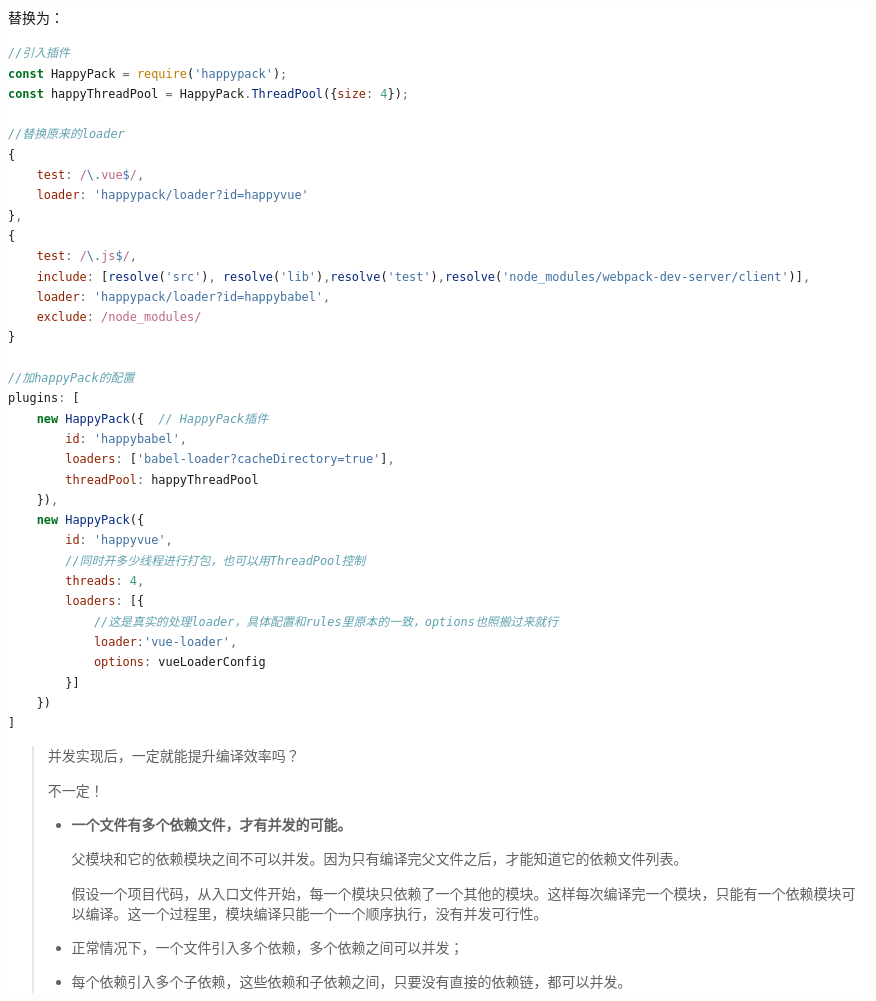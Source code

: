 替换为：

```js
//引入插件
const HappyPack = require('happypack');
const happyThreadPool = HappyPack.ThreadPool({size: 4});

//替换原来的loader
{
    test: /\.vue$/,
	loader: 'happypack/loader?id=happyvue'
},
{
    test: /\.js$/,
    include: [resolve('src'), resolve('lib'),resolve('test'),resolve('node_modules/webpack-dev-server/client')],
	loader: 'happypack/loader?id=happybabel',
	exclude: /node_modules/
}

//加happyPack的配置
plugins: [
    new HappyPack({  // HappyPack插件
        id: 'happybabel',
        loaders: ['babel-loader?cacheDirectory=true'],
        threadPool: happyThreadPool
    }),
    new HappyPack({
        id: 'happyvue',
        //同时开多少线程进行打包，也可以用ThreadPool控制
        threads: 4,
        loaders: [{
            //这是真实的处理loader，具体配置和rules里原本的一致，options也照搬过来就行
            loader:'vue-loader',
            options: vueLoaderConfig
        }]
    })
]
```

> 并发实现后，一定就能提升编译效率吗？
>
> 不一定！
>
> * **一个文件有多个依赖文件，才有并发的可能。**
>
>   父模块和它的依赖模块之间不可以并发。因为只有编译完父文件之后，才能知道它的依赖文件列表。
>
>   假设一个项目代码，从入口文件开始，每一个模块只依赖了一个其他的模块。这样每次编译完一个模块，只能有一个依赖模块可以编译。这一个过程里，模块编译只能一个一个顺序执行，没有并发可行性。
>
> * 正常情况下，一个文件引入多个依赖，多个依赖之间可以并发；
> * 每个依赖引入多个子依赖，这些依赖和子依赖之间，只要没有直接的依赖链，都可以并发。
